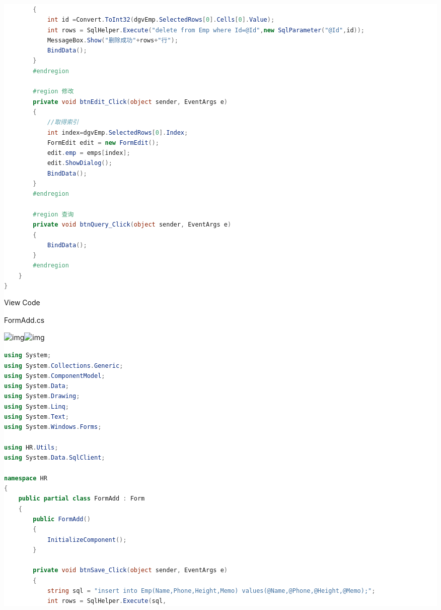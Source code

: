 ```c#
        {
            int id =Convert.ToInt32(dgvEmp.SelectedRows[0].Cells[0].Value);
            int rows = SqlHelper.Execute("delete from Emp where Id=@Id",new SqlParameter("@Id",id));
            MessageBox.Show("删除成功"+rows+"行");
            BindData();
        }
        #endregion

        #region 修改
        private void btnEdit_Click(object sender, EventArgs e)
        {
            //取得索引
            int index=dgvEmp.SelectedRows[0].Index;
            FormEdit edit = new FormEdit();
            edit.emp = emps[index];
            edit.ShowDialog();
            BindData();
        }
        #endregion

        #region 查询
        private void btnQuery_Click(object sender, EventArgs e)
        {
            BindData();
        }
        #endregion
    }
}
```

View Code

FormAdd.cs

![img](https://images.cnblogs.com/OutliningIndicators/ContractedBlock.gif)![img](https://images.cnblogs.com/OutliningIndicators/ExpandedBlockStart.gif)

```c#
using System;
using System.Collections.Generic;
using System.ComponentModel;
using System.Data;
using System.Drawing;
using System.Linq;
using System.Text;
using System.Windows.Forms;

using HR.Utils;
using System.Data.SqlClient;

namespace HR
{
    public partial class FormAdd : Form
    {
        public FormAdd()
        {
            InitializeComponent();
        }

        private void btnSave_Click(object sender, EventArgs e)
        {
            string sql = "insert into Emp(Name,Phone,Height,Memo) values(@Name,@Phone,@Height,@Memo);";
            int rows = SqlHelper.Execute(sql,
```
